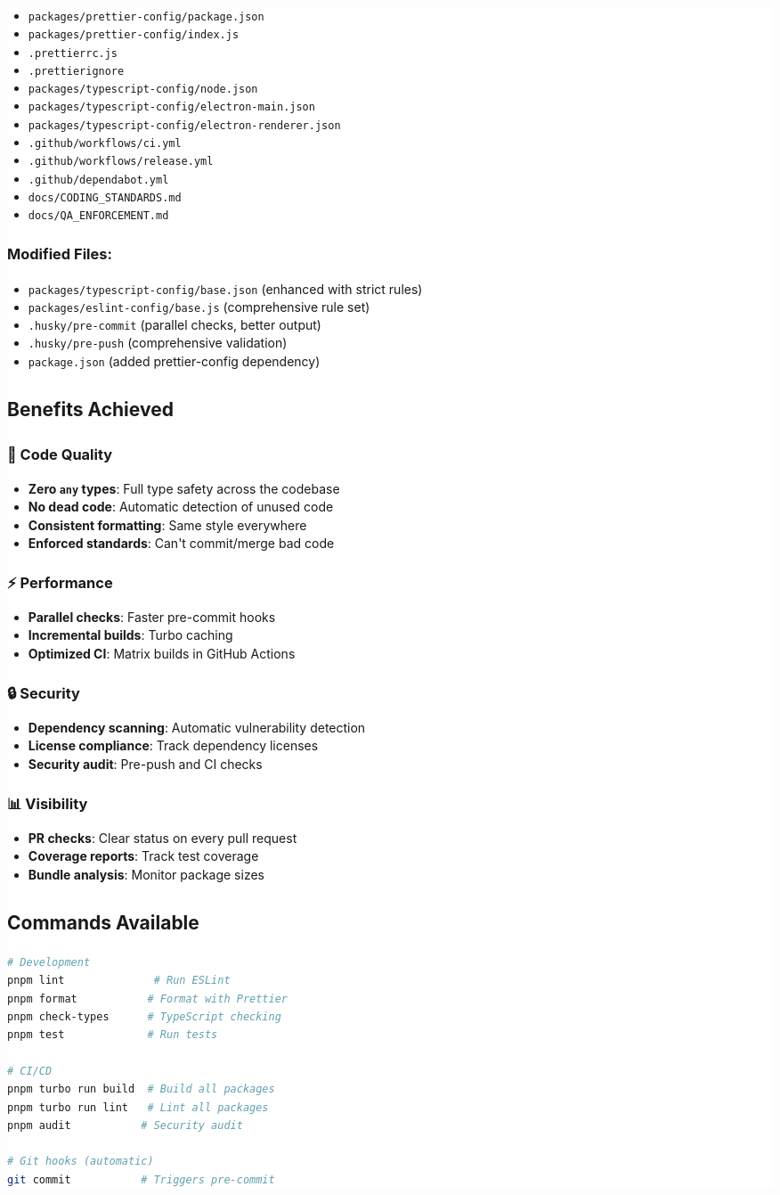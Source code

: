 - `packages/prettier-config/package.json`
- `packages/prettier-config/index.js`
- `.prettierrc.js`
- `.prettierignore`
- `packages/typescript-config/node.json`
- `packages/typescript-config/electron-main.json`
- `packages/typescript-config/electron-renderer.json`
- `.github/workflows/ci.yml`
- `.github/workflows/release.yml`
- `.github/dependabot.yml`
- `docs/CODING_STANDARDS.md`
- `docs/QA_ENFORCEMENT.md`

### Modified Files:

- `packages/typescript-config/base.json` (enhanced with strict rules)
- `packages/eslint-config/base.js` (comprehensive rule set)
- `.husky/pre-commit` (parallel checks, better output)
- `.husky/pre-push` (comprehensive validation)
- `package.json` (added prettier-config dependency)

## Benefits Achieved

### 🎯 Code Quality

- **Zero `any` types**: Full type safety across the codebase
- **No dead code**: Automatic detection of unused code
- **Consistent formatting**: Same style everywhere
- **Enforced standards**: Can't commit/merge bad code

### ⚡ Performance

- **Parallel checks**: Faster pre-commit hooks
- **Incremental builds**: Turbo caching
- **Optimized CI**: Matrix builds in GitHub Actions

### 🔒 Security

- **Dependency scanning**: Automatic vulnerability detection
- **License compliance**: Track dependency licenses
- **Security audit**: Pre-push and CI checks

### 📊 Visibility

- **PR checks**: Clear status on every pull request
- **Coverage reports**: Track test coverage
- **Bundle analysis**: Monitor package sizes

## Commands Available

```bash
# Development
pnpm lint              # Run ESLint
pnpm format           # Format with Prettier
pnpm check-types      # TypeScript checking
pnpm test             # Run tests

# CI/CD
pnpm turbo run build  # Build all packages
pnpm turbo run lint   # Lint all packages
pnpm audit           # Security audit

# Git hooks (automatic)
git commit           # Triggers pre-commit
```